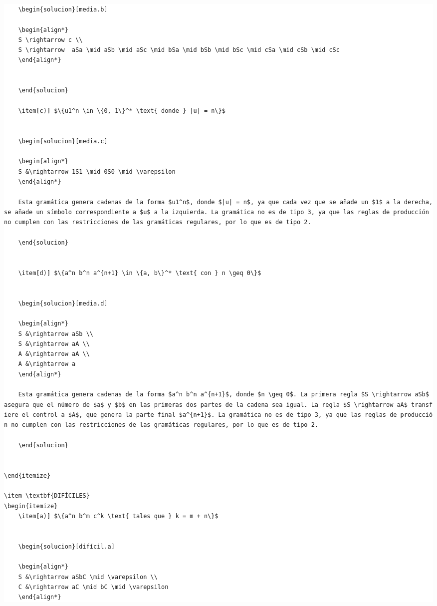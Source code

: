        \begin{solucion}[media.b]

        \begin{align*}
        S \rightarrow c \\
        S \rightarrow  aSa \mid aSb \mid aSc \mid bSa \mid bSb \mid bSc \mid cSa \mid cSb \mid cSc
        \end{align*}


        \end{solucion}

        \item[c)] $\{u1^n \in \{0, 1\}^* \text{ donde } |u| = n\}$
        

        \begin{solucion}[media.c]

        \begin{align*}
        S &\rightarrow 1S1 \mid 0S0 \mid \varepsilon
        \end{align*}

        Esta gramática genera cadenas de la forma $u1^n$, donde $|u| = n$, ya que cada vez que se añade un $1$ a la derecha, se añade un símbolo correspondiente a $u$ a la izquierda. La gramática no es de tipo 3, ya que las reglas de producción no cumplen con las restricciones de las gramáticas regulares, por lo que es de tipo 2.

        \end{solucion}

        
        \item[d)] $\{a^n b^n a^{n+1} \in \{a, b\}^* \text{ con } n \geq 0\}$


        \begin{solucion}[media.d]

        \begin{align*}
        S &\rightarrow aSb \\
        S &\rightarrow aA \\
        A &\rightarrow aA \\
        A &\rightarrow a
        \end{align*}

        Esta gramática genera cadenas de la forma $a^n b^n a^{n+1}$, donde $n \geq 0$. La primera regla $S \rightarrow aSb$ asegura que el número de $a$ y $b$ en las primeras dos partes de la cadena sea igual. La regla $S \rightarrow aA$ transfiere el control a $A$, que genera la parte final $a^{n+1}$. La gramática no es de tipo 3, ya que las reglas de producción no cumplen con las restricciones de las gramáticas regulares, por lo que es de tipo 2.

        \end{solucion}


    \end{itemize}

    \item \textbf{DIFÍCILES}
    \begin{itemize}
        \item[a)] $\{a^n b^m c^k \text{ tales que } k = m + n\}$


        \begin{solucion}[difícil.a]

        \begin{align*}
        S &\rightarrow aSbC \mid \varepsilon \\
        C &\rightarrow aC \mid bC \mid \varepsilon
        \end{align*}
